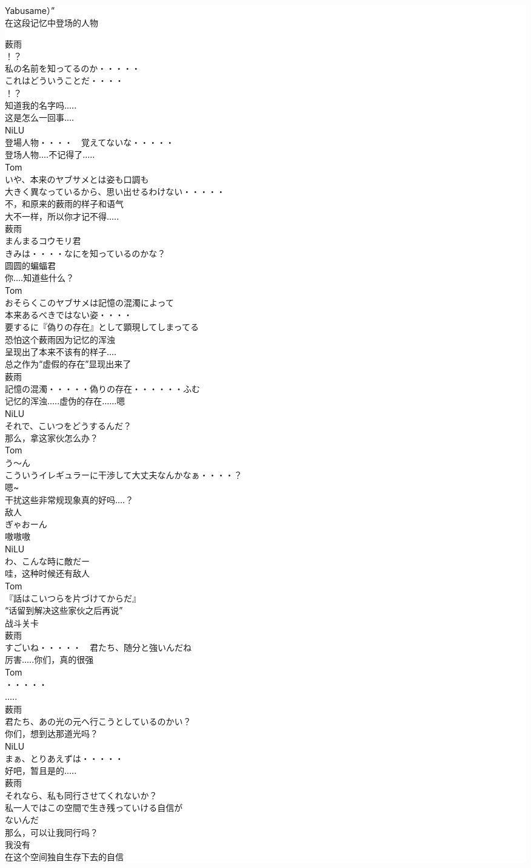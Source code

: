 Yabusame）”<br>在这段记忆中登场的人物</div></td></tr><tr class="tt-content" id="S1_次元洞窟？02-13" data-pos="&#91;&quot;S1 \u6b21\u5143\u6d1e\u7a9f\uff1f02&quot;,13&#93;"><td id="薮雨" class="tt-char" lang="zh"><div class="poem">薮雨</div></td><td class="tt-ja" lang="ja"><div class="poem">！？<br>私の名前を知ってるのか・・・・・<br>これはどういうことだ・・・・</div></td><td class="tt-zh" lang="zh"><div class="poem">！？<br>知道我的名字吗.....<br>这是怎么一回事....</div></td></tr><tr class="tt-content" id="S1_次元洞窟？02-14" data-pos="&#91;&quot;S1 \u6b21\u5143\u6d1e\u7a9f\uff1f02&quot;,14&#93;"><td id="NiLU" class="tt-char" lang="zh"><div class="poem">NiLU</div></td><td class="tt-ja" lang="ja"><div class="poem">登場人物・・・・　覚えてないな・・・・・</div></td><td class="tt-zh" lang="zh"><div class="poem">登场人物....不记得了.....</div></td></tr><tr class="tt-content" id="S1_次元洞窟？02-15" data-pos="&#91;&quot;S1 \u6b21\u5143\u6d1e\u7a9f\uff1f02&quot;,15&#93;"><td id="Tom" class="tt-char" lang="zh"><div class="poem">Tom</div></td><td class="tt-ja" lang="ja"><div class="poem">いや、本来のヤブサメとは姿も口調も<br>大きく異なっているから、思い出せるわけない・・・・・</div></td><td class="tt-zh" lang="zh"><div class="poem">不，和原来的薮雨的样子和语气<br>大不一样，所以你才记不得.....</div></td></tr><tr class="tt-content" id="S1_次元洞窟？02-16" data-pos="&#91;&quot;S1 \u6b21\u5143\u6d1e\u7a9f\uff1f02&quot;,16&#93;"><td id="薮雨" class="tt-char" lang="zh"><div class="poem">薮雨</div></td><td class="tt-ja" lang="ja"><div class="poem">まんまるコウモリ君<br>きみは・・・・なにを知っているのかな？</div></td><td class="tt-zh" lang="zh"><div class="poem">圆圆的蝙蝠君<br>你....知道些什么？</div></td></tr><tr class="tt-content" id="S1_次元洞窟？02-17" data-pos="&#91;&quot;S1 \u6b21\u5143\u6d1e\u7a9f\uff1f02&quot;,17&#93;"><td id="Tom" class="tt-char" lang="zh"><div class="poem">Tom</div></td><td class="tt-ja" lang="ja"><div class="poem">おそらくこのヤブサメは記憶の混濁によって<br>本来あるべきではない姿・・・・<br>要するに『偽りの存在』として顕現してしまってる</div></td><td class="tt-zh" lang="zh"><div class="poem">恐怕这个薮雨因为记忆的浑浊<br>呈现出了本来不该有的样子....<br>总之作为“虚假的存在”显现出来了</div></td></tr><tr class="tt-content" id="S1_次元洞窟？02-18" data-pos="&#91;&quot;S1 \u6b21\u5143\u6d1e\u7a9f\uff1f02&quot;,18&#93;"><td id="薮雨" class="tt-char" lang="zh"><div class="poem">薮雨</div></td><td class="tt-ja" lang="ja"><div class="poem">記憶の混濁・・・・・偽りの存在・・・・・・ふむ</div></td><td class="tt-zh" lang="zh"><div class="poem">记忆的浑浊.....虚伪的存在......嗯</div></td></tr><tr class="tt-content" id="S1_次元洞窟？02-19" data-pos="&#91;&quot;S1 \u6b21\u5143\u6d1e\u7a9f\uff1f02&quot;,19&#93;"><td id="NiLU" class="tt-char" lang="zh"><div class="poem">NiLU</div></td><td class="tt-ja" lang="ja"><div class="poem">それで、こいつをどうするんだ？</div></td><td class="tt-zh" lang="zh"><div class="poem">那么，拿这家伙怎么办？</div></td></tr><tr class="tt-content" id="S1_次元洞窟？02-20" data-pos="&#91;&quot;S1 \u6b21\u5143\u6d1e\u7a9f\uff1f02&quot;,20&#93;"><td id="Tom" class="tt-char" lang="zh"><div class="poem">Tom</div></td><td class="tt-ja" lang="ja"><div class="poem">う～ん<br>こういうイレギュラーに干渉して大丈夫なんかなぁ・・・・？</div></td><td class="tt-zh" lang="zh"><div class="poem">嗯~<br>干扰这些非常规现象真的好吗....？</div></td></tr><tr class="tt-content" id="S1_次元洞窟？02-21" data-pos="&#91;&quot;S1 \u6b21\u5143\u6d1e\u7a9f\uff1f02&quot;,21&#93;"><td id="敌人" class="tt-char" lang="zh"><div class="poem">敌人</div></td><td class="tt-ja" lang="ja"><div class="poem">ぎゃおーん</div></td><td class="tt-zh" lang="zh"><div class="poem">嗷嗷嗷</div></td></tr><tr class="tt-content" id="S1_次元洞窟？02-22" data-pos="&#91;&quot;S1 \u6b21\u5143\u6d1e\u7a9f\uff1f02&quot;,22&#93;"><td id="NiLU" class="tt-char" lang="zh"><div class="poem">NiLU</div></td><td class="tt-ja" lang="ja"><div class="poem">わ、こんな時に敵だー</div></td><td class="tt-zh" lang="zh"><div class="poem">哇，这种时候还有敌人</div></td></tr><tr class="tt-content" id="S1_次元洞窟？02-23" data-pos="&#91;&quot;S1 \u6b21\u5143\u6d1e\u7a9f\uff1f02&quot;,23&#93;"><td id="Tom" class="tt-char" lang="zh"><div class="poem">Tom</div></td><td class="tt-ja" lang="ja"><div class="poem">『話はこいつらを片づけてからだ』</div></td><td class="tt-zh" lang="zh"><div class="poem">“话留到解决这些家伙之后再说”</div></td></tr><tr class="tt-status-header" id="S1_次元洞窟？02-24" data-pos="&#91;&quot;S1 \u6b21\u5143\u6d1e\u7a9f\uff1f02&quot;,24&#93;"><td class="tt-s" lang="zh"><div class="poem"></div></td><td colspan="2" class="tt-status" lang="zh"><div class="poem">战斗关卡</div></td></tr><tr class="tt-content" id="S1_次元洞窟？02-25" data-pos="&#91;&quot;S1 \u6b21\u5143\u6d1e\u7a9f\uff1f02&quot;,25&#93;"><td id="薮雨" class="tt-char" lang="zh"><div class="poem">薮雨</div></td><td class="tt-ja" lang="ja"><div class="poem">すごいね・・・・・　君たち、随分と強いんだね</div></td><td class="tt-zh" lang="zh"><div class="poem">厉害.....你们，真的很强</div></td></tr><tr class="tt-content" id="S1_次元洞窟？02-26" data-pos="&#91;&quot;S1 \u6b21\u5143\u6d1e\u7a9f\uff1f02&quot;,26&#93;"><td id="Tom" class="tt-char" lang="zh"><div class="poem">Tom</div></td><td class="tt-ja" lang="ja"><div class="poem">・・・・・</div></td><td class="tt-zh" lang="zh"><div class="poem">.....</div></td></tr><tr class="tt-content" id="S1_次元洞窟？02-27" data-pos="&#91;&quot;S1 \u6b21\u5143\u6d1e\u7a9f\uff1f02&quot;,27&#93;"><td id="薮雨" class="tt-char" lang="zh"><div class="poem">薮雨</div></td><td class="tt-ja" lang="ja"><div class="poem">君たち、あの光の元へ行こうとしているのかい？</div></td><td class="tt-zh" lang="zh"><div class="poem">你们，想到达那道光吗？</div></td></tr><tr class="tt-content" id="S1_次元洞窟？02-28" data-pos="&#91;&quot;S1 \u6b21\u5143\u6d1e\u7a9f\uff1f02&quot;,28&#93;"><td id="NiLU" class="tt-char" lang="zh"><div class="poem">NiLU</div></td><td class="tt-ja" lang="ja"><div class="poem">まぁ、とりあえずは・・・・・</div></td><td class="tt-zh" lang="zh"><div class="poem">好吧，暂且是的.....</div></td></tr><tr class="tt-content" id="S1_次元洞窟？02-29" data-pos="&#91;&quot;S1 \u6b21\u5143\u6d1e\u7a9f\uff1f02&quot;,29&#93;"><td id="薮雨" class="tt-char" lang="zh"><div class="poem">薮雨</div></td><td class="tt-ja" lang="ja"><div class="poem">それなら、私も同行させてくれないか？<br>私一人ではこの空間で生き残っていける自信が<br>ないんだ</div></td><td class="tt-zh" lang="zh"><div class="poem">那么，可以让我同行吗？<br>我没有<br>在这个空间独自生存下去的自信</div></td></tr>
